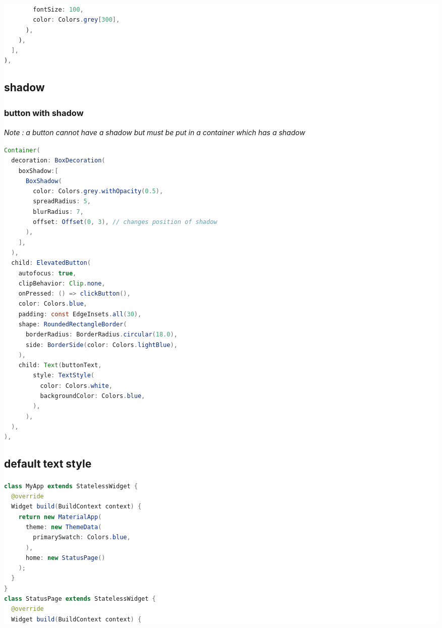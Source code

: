 ```java
        fontSize: 100,
        color: Colors.grey[300],
      ),
    ),
  ],
),
```

## shadow

### button with shadow

*Note : a button cannot have a shadow but must be put in a container which has a shadow*

```java
Container(
  decoration: BoxDecoration(
    boxShadow:[
      BoxShadow(
        color: Colors.grey.withOpacity(0.5),
        spreadRadius: 5,
        blurRadius: 7,
        offset: Offset(0, 3), // changes position of shadow
      ),
    ],
  ),
  child: ElevatedButton(
    autofocus: true,
    clipBehavior: Clip.none,
    onPressed: () => clickButton(),
    color: Colors.blue,
    padding: const EdgeInsets.all(30),
    shape: RoundedRectangleBorder(
      borderRadius: BorderRadius.circular(18.0),
      side: BorderSide(color: Colors.lightBlue),
    ),
    child: Text(buttonText, 
        style: TextStyle(
          color: Colors.white,
          backgroundColor: Colors.blue,
        ),
      ),
  ),
),
```


## default text style

```java
class MyApp extends StatelessWidget {
  @override
  Widget build(BuildContext context) {
    return new MaterialApp(
      theme: new ThemeData(
        primarySwatch: Colors.blue,
      ),
      home: new StatusPage()
    );
  }
}
class StatusPage extends StatelessWidget {
  @override
  Widget build(BuildContext context) {
```